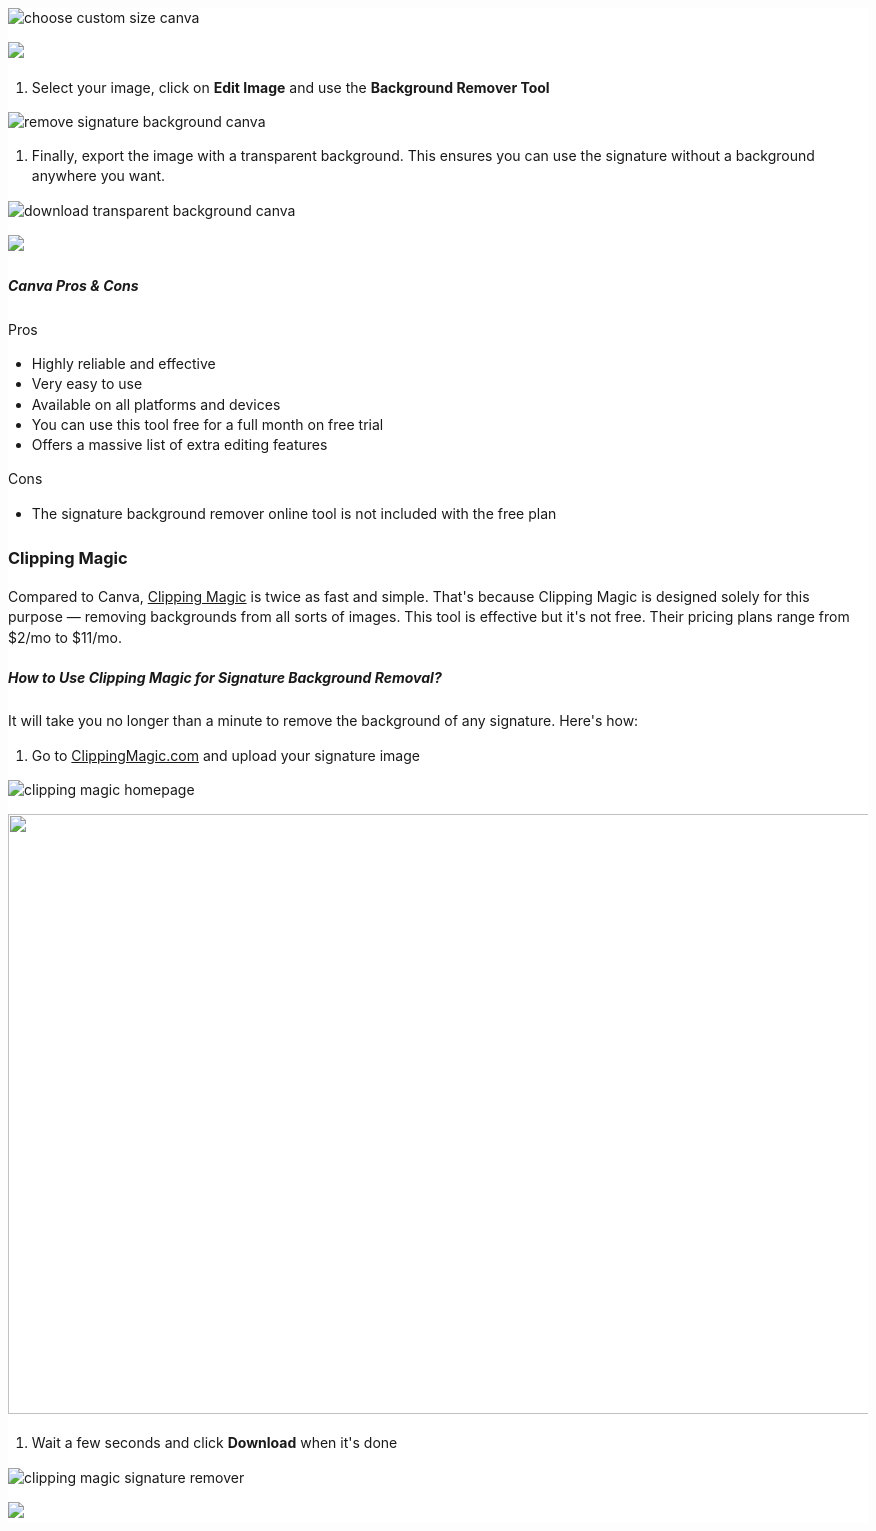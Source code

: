 ![choose custom size canva](https://images.wondershare.com/filmora/article-images/2023/03/canva-size.png)

<a href="https://store.massmailsoftware.com/order/checkout.php?PRODS=1095219&QTY=1&AFFILIATE=108875&CART=1"><img src="https://secure.avangate.com/images/merchant/dc87c13749315c7217cdc4ac692e704c/banera_for_partners-20_%281%29.jpg" border="0"></a>


1. Select your image, click on **Edit Image** and use the **Background Remover Tool**

![remove signature background canva](https://images.wondershare.com/filmora/article-images/2023/03/canva-background-remover.png)

1. Finally, export the image with a transparent background. This ensures you can use the signature without a background anywhere you want.

![download transparent background canva](https://images.wondershare.com/filmora/article-images/2023/03/canva-download.png)

<a href="https://secure.2checkout.com/order/checkout.php?PRODS=35038891&QTY=1&AFFILIATE=108875&CART=1"><img src="https://www.dupinout.com/wp-content/uploads/2021/12/DupInOut-New-Duplicate-Scan-Tab.png" border="0"></a>


##### Canva Pros & Cons

 Pros

* Highly reliable and effective
* Very easy to use
* Available on all platforms and devices
* You can use this tool free for a full month on free trial
* Offers a massive list of extra editing features

 Cons

* The signature background remover online tool is not included with the free plan

### Clipping Magic

Compared to Canva, [Clipping Magic](https://clippingmagic.com/) is twice as fast and simple. That's because Clipping Magic is designed solely for this purpose — removing backgrounds from all sorts of images. This tool is effective but it's not free. Their pricing plans range from $2/mo to $11/mo.

##### How to Use Clipping Magic for Signature Background Removal?

It will take you no longer than a minute to remove the background of any signature. Here's how:

1. Go to [ClippingMagic.com](https://clippingmagic.com/) and upload your signature image

![clipping magic homepage](https://images.wondershare.com/filmora/article-images/2023/03/clipping-magic.png)

<a href="https://appsumo.8odi.net/c/5597632/2068425/7443" target="_top" id="2068425"><img src="//a.impactradius-go.com/display-ad/7443-2068425" border="0" alt="" width="1200" height="600"/></a><img height="0" width="0" src="https://appsumo.8odi.net/i/5597632/2068425/7443" style="position:absolute;visibility:hidden;" border="0" />


1. Wait a few seconds and click **Download** when it's done

![clipping magic signature remover](https://images.wondershare.com/filmora/article-images/2023/03/clipping-magic-download.png)

<a href="https://shop.mondly.com/affiliate.php?ACCOUNT=ATISTUDI&AFFILIATE=108875&PATH=https%3A%2F%2Fwww.mondly.com%3FAFFILIATE%3D108875%26RESOURCE%3D%2BEducational%2B970x90%2B"><img src="https://secure.avangate.com/images/merchant/69c418c33ec2e1a4267fa9bb77fa1428/educational-970x90.gif" border="0"></a>

